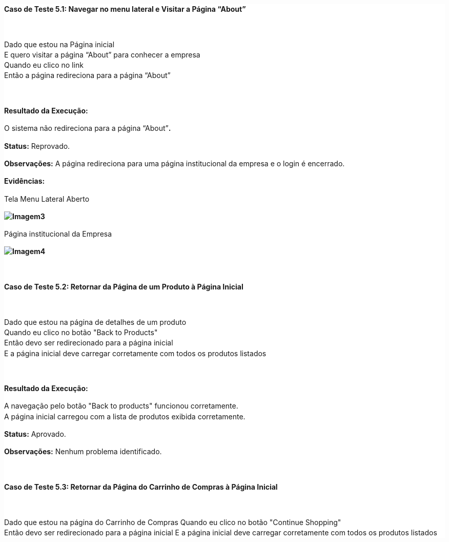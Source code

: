 **Caso de Teste 5.1: Navegar no menu lateral e Visitar a Página “About”**

<br>

Dado que estou na Página inicial  
E quero visitar a página “About” para conhecer a empresa  
Quando eu clico no link  
Então a página redireciona para a página “About”

<br>

**Resultado da Execução:** 

O sistema não redireciona para a página “About”**.**

**Status:** Reprovado.

**Observações:** A página redireciona para uma página institucional da empresa e o login é encerrado.

**Evidências:**

Tela Menu Lateral Aberto

**![Imagem3](https://github.com/user-attachments/assets/26e443f5-6244-481d-8278-faa89a979e60)**

Página institucional da Empresa

**![Imagem4](https://github.com/user-attachments/assets/b13f44a6-3984-4658-9425-b96656dec91c)**

<br>

**Caso de Teste 5.2: Retornar da Página de um Produto à Página Inicial**

<br>

Dado que estou na página de detalhes de um produto    
Quando eu clico no botão "Back to Products"    
Então devo ser redirecionado para a página inicial    
E a página inicial deve carregar corretamente com todos os produtos listados  

<br>

**Resultado da Execução:** 

A navegação pelo botão "Back to products" funcionou corretamente.    
A página inicial carregou com a lista de produtos exibida corretamente.    
  
**Status:** Aprovado.

**Observações:** Nenhum problema identificado.

<br>

**Caso de Teste 5.3: Retornar da Página do Carrinho de Compras à Página Inicial**

<br>

Dado que estou na página do Carrinho de Compras
Quando eu clico no botão "Continue Shopping"    
Então devo ser redirecionado para a página inicial
E a página inicial deve carregar corretamente com todos os produtos listados  
